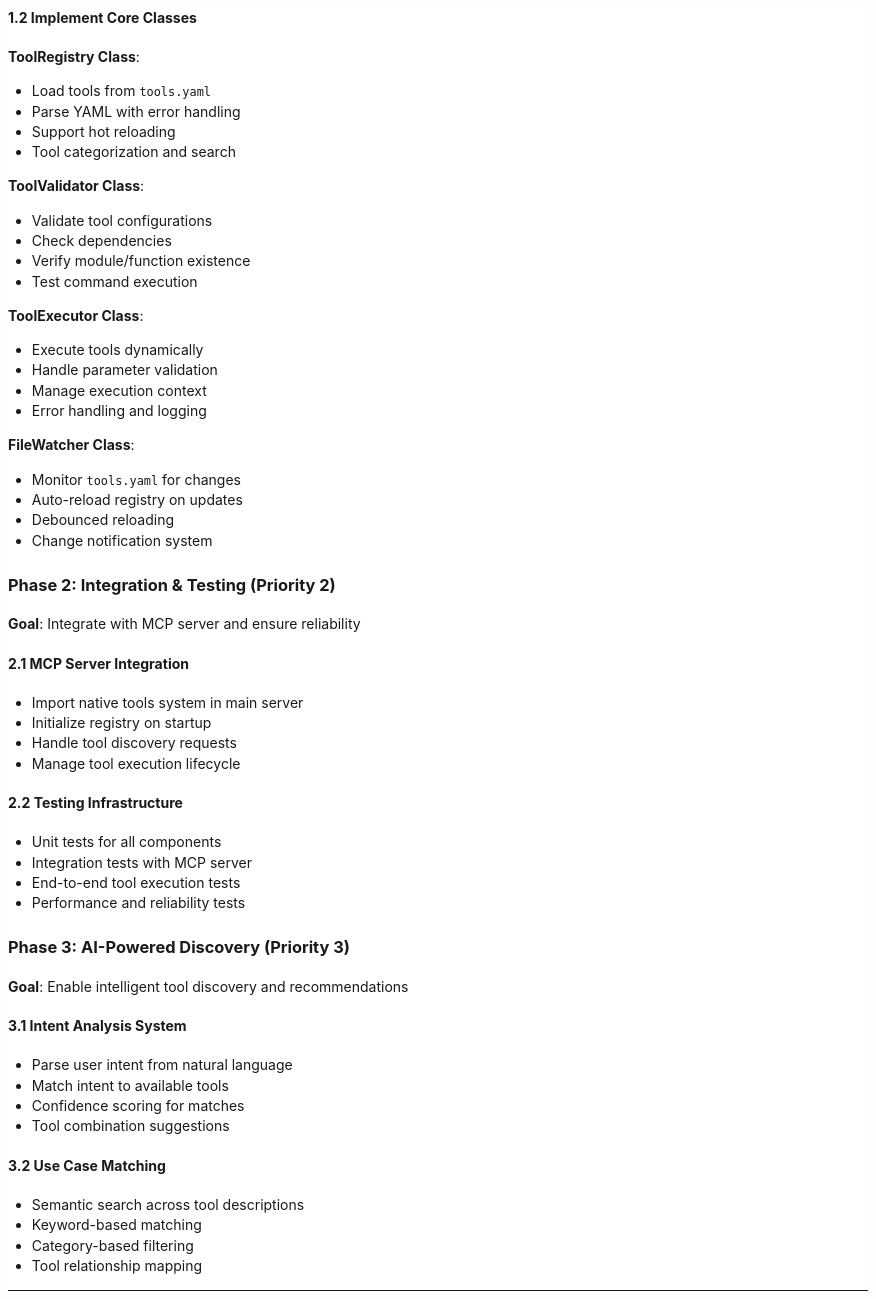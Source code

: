 #### **1.2 Implement Core Classes**

**ToolRegistry Class**:
- Load tools from `tools.yaml`
- Parse YAML with error handling
- Support hot reloading
- Tool categorization and search

**ToolValidator Class**:
- Validate tool configurations
- Check dependencies
- Verify module/function existence
- Test command execution

**ToolExecutor Class**:
- Execute tools dynamically
- Handle parameter validation
- Manage execution context
- Error handling and logging

**FileWatcher Class**:
- Monitor `tools.yaml` for changes
- Auto-reload registry on updates
- Debounced reloading
- Change notification system

### **Phase 2: Integration & Testing (Priority 2)**
**Goal**: Integrate with MCP server and ensure reliability

#### **2.1 MCP Server Integration**
- Import native tools system in main server
- Initialize registry on startup
- Handle tool discovery requests
- Manage tool execution lifecycle

#### **2.2 Testing Infrastructure**
- Unit tests for all components
- Integration tests with MCP server
- End-to-end tool execution tests
- Performance and reliability tests

### **Phase 3: AI-Powered Discovery (Priority 3)**
**Goal**: Enable intelligent tool discovery and recommendations

#### **3.1 Intent Analysis System**
- Parse user intent from natural language
- Match intent to available tools
- Confidence scoring for matches
- Tool combination suggestions

#### **3.2 Use Case Matching**
- Semantic search across tool descriptions
- Keyword-based matching
- Category-based filtering
- Tool relationship mapping

---